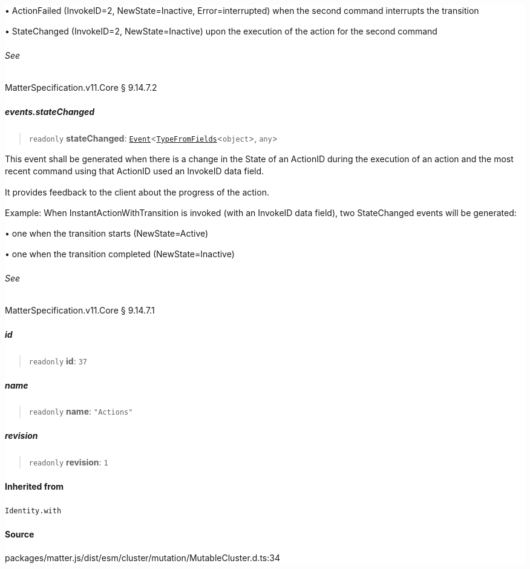   • ActionFailed (InvokeID=2, NewState=Inactive, Error=interrupted) when the second command interrupts
    the transition

  • StateChanged (InvokeID=2, NewState=Inactive) upon the execution of the action for the second command

###### See

MatterSpecification.v11.Core § 9.14.7.2

##### events.stateChanged

> `readonly` **stateChanged**: [`Event`](../../../interfaces/Event.md)\<[`TypeFromFields`](../../../../tlv/README.md#typefromfieldsf)\<`object`\>, `any`\>

This event shall be generated when there is a change in the State of an ActionID during the execution of
an action and the most recent command using that ActionID used an InvokeID data field.

It provides feedback to the client about the progress of the action.

Example: When InstantActionWithTransition is invoked (with an InvokeID data field), two StateChanged
events will be generated:

  • one when the transition starts (NewState=Active)

  • one when the transition completed (NewState=Inactive)

###### See

MatterSpecification.v11.Core § 9.14.7.1

##### id

> `readonly` **id**: `37`

##### name

> `readonly` **name**: `"Actions"`

##### revision

> `readonly` **revision**: `1`

#### Inherited from

`Identity.with`

#### Source

packages/matter.js/dist/esm/cluster/mutation/MutableCluster.d.ts:34
